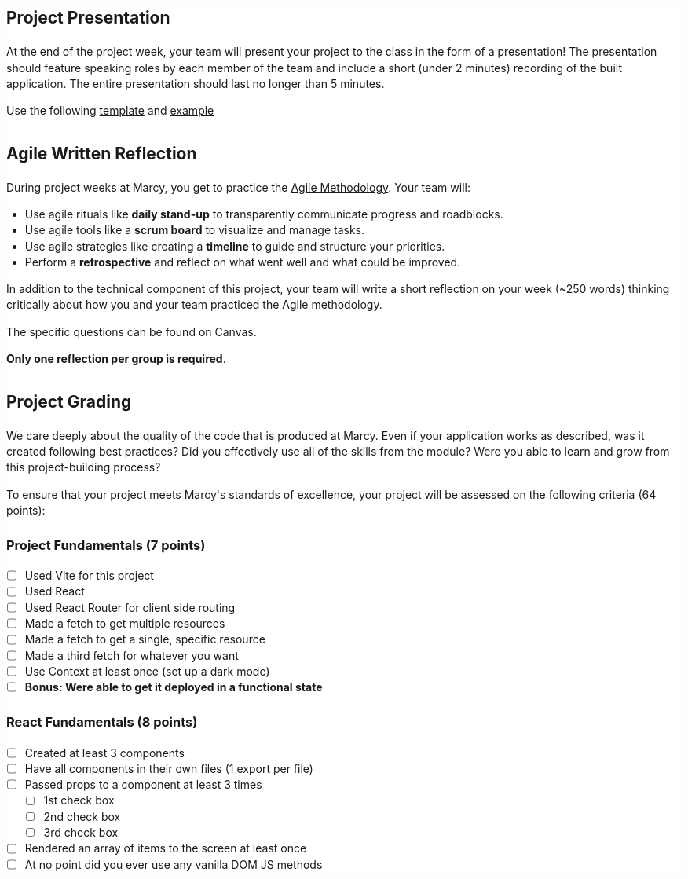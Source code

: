 ## Project Presentation

At the end of the project week, your team will present your project to the class in the form of a presentation! The presentation should feature speaking roles by each member of the team and include a short (under 2 minutes) recording of the built application. The entire presentation should last no longer than 5 minutes. 

Use the following [template](https://docs.google.com/presentation/d/1X3OVnZ1EEatqc9lL-3VS8mkGDjeBqfyqBgdGqZgOuEs/edit?usp=sharing) and [example](https://docs.google.com/presentation/d/1zyfnu7PDpf5E3Ff7FIUdqAyvMGiAzdh_06RHAau4nF4/edit#slide=id.g2b32ee03b40_0_140)

## Agile Written Reflection

During project weeks at Marcy, you get to practice the [Agile Methodology](https://www.atlassian.com/agile). Your team will:
* Use agile rituals like **daily stand-up** to transparently communicate progress and roadblocks.
* Use agile tools like a **scrum board** to visualize and manage tasks.
* Use agile strategies like creating a **timeline** to guide and structure your priorities.
* Perform a **retrospective** and reflect on what went well and what could be improved.

In addition to the technical component of this project, your team will write a short reflection on your week (~250 words) thinking critically about how you and your team practiced the Agile methodology. 

The specific questions can be found on Canvas.

**Only one reflection per group is required**.

## Project Grading

We care deeply about the quality of the code that is produced at Marcy. Even if your application works as described, was it created following best practices? Did you effectively use all of the skills from the module? Were you able to learn and grow from this project-building process?

To ensure that your project meets Marcy's standards of excellence, your project will be assessed on the following criteria (64 points):

### Project Fundamentals (7 points)
- [ ] Used Vite for this project
- [ ] Used React
- [ ] Used React Router for client side routing
- [ ] Made a fetch to get multiple resources
- [ ] Made a fetch to get a single, specific resource
- [ ] Made a third fetch for whatever you want
- [ ] Use Context at least once (set up a dark mode)
- [ ] **Bonus: Were able to get it deployed in a functional state**

### React Fundamentals (8 points)
- [ ] Created at least 3 components
- [ ] Have all components in their own files (1 export per file)
- [ ] Passed props to a component at least 3 times
  - [ ] 1st check box
  - [ ] 2nd check box
  - [ ] 3rd check box
- [ ] Rendered an array of items to the screen at least once
- [ ] At no point did you ever use any vanilla DOM JS methods
